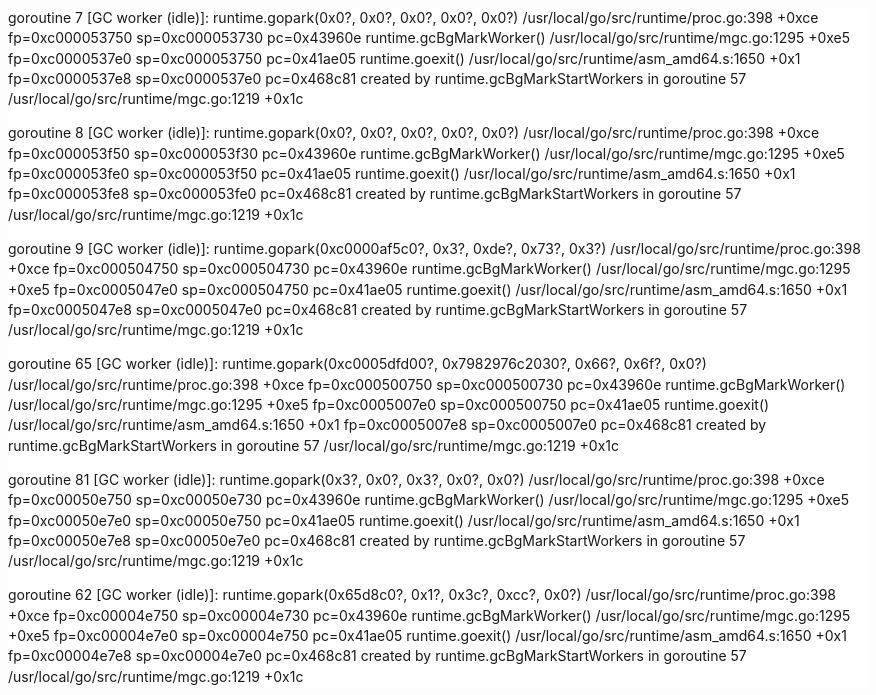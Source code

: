 goroutine 7 [GC worker (idle)]:
runtime.gopark(0x0?, 0x0?, 0x0?, 0x0?, 0x0?)
	/usr/local/go/src/runtime/proc.go:398 +0xce fp=0xc000053750 sp=0xc000053730 pc=0x43960e
runtime.gcBgMarkWorker()
	/usr/local/go/src/runtime/mgc.go:1295 +0xe5 fp=0xc0000537e0 sp=0xc000053750 pc=0x41ae05
runtime.goexit()
	/usr/local/go/src/runtime/asm_amd64.s:1650 +0x1 fp=0xc0000537e8 sp=0xc0000537e0 pc=0x468c81
created by runtime.gcBgMarkStartWorkers in goroutine 57
	/usr/local/go/src/runtime/mgc.go:1219 +0x1c

goroutine 8 [GC worker (idle)]:
runtime.gopark(0x0?, 0x0?, 0x0?, 0x0?, 0x0?)
	/usr/local/go/src/runtime/proc.go:398 +0xce fp=0xc000053f50 sp=0xc000053f30 pc=0x43960e
runtime.gcBgMarkWorker()
	/usr/local/go/src/runtime/mgc.go:1295 +0xe5 fp=0xc000053fe0 sp=0xc000053f50 pc=0x41ae05
runtime.goexit()
	/usr/local/go/src/runtime/asm_amd64.s:1650 +0x1 fp=0xc000053fe8 sp=0xc000053fe0 pc=0x468c81
created by runtime.gcBgMarkStartWorkers in goroutine 57
	/usr/local/go/src/runtime/mgc.go:1219 +0x1c

goroutine 9 [GC worker (idle)]:
runtime.gopark(0xc0000af5c0?, 0x3?, 0xde?, 0x73?, 0x3?)
	/usr/local/go/src/runtime/proc.go:398 +0xce fp=0xc000504750 sp=0xc000504730 pc=0x43960e
runtime.gcBgMarkWorker()
	/usr/local/go/src/runtime/mgc.go:1295 +0xe5 fp=0xc0005047e0 sp=0xc000504750 pc=0x41ae05
runtime.goexit()
	/usr/local/go/src/runtime/asm_amd64.s:1650 +0x1 fp=0xc0005047e8 sp=0xc0005047e0 pc=0x468c81
created by runtime.gcBgMarkStartWorkers in goroutine 57
	/usr/local/go/src/runtime/mgc.go:1219 +0x1c

goroutine 65 [GC worker (idle)]:
runtime.gopark(0xc0005dfd00?, 0x7982976c2030?, 0x66?, 0x6f?, 0x0?)
	/usr/local/go/src/runtime/proc.go:398 +0xce fp=0xc000500750 sp=0xc000500730 pc=0x43960e
runtime.gcBgMarkWorker()
	/usr/local/go/src/runtime/mgc.go:1295 +0xe5 fp=0xc0005007e0 sp=0xc000500750 pc=0x41ae05
runtime.goexit()
	/usr/local/go/src/runtime/asm_amd64.s:1650 +0x1 fp=0xc0005007e8 sp=0xc0005007e0 pc=0x468c81
created by runtime.gcBgMarkStartWorkers in goroutine 57
	/usr/local/go/src/runtime/mgc.go:1219 +0x1c

goroutine 81 [GC worker (idle)]:
runtime.gopark(0x3?, 0x0?, 0x3?, 0x0?, 0x0?)
	/usr/local/go/src/runtime/proc.go:398 +0xce fp=0xc00050e750 sp=0xc00050e730 pc=0x43960e
runtime.gcBgMarkWorker()
	/usr/local/go/src/runtime/mgc.go:1295 +0xe5 fp=0xc00050e7e0 sp=0xc00050e750 pc=0x41ae05
runtime.goexit()
	/usr/local/go/src/runtime/asm_amd64.s:1650 +0x1 fp=0xc00050e7e8 sp=0xc00050e7e0 pc=0x468c81
created by runtime.gcBgMarkStartWorkers in goroutine 57
	/usr/local/go/src/runtime/mgc.go:1219 +0x1c

goroutine 62 [GC worker (idle)]:
runtime.gopark(0x65d8c0?, 0x1?, 0x3c?, 0xcc?, 0x0?)
	/usr/local/go/src/runtime/proc.go:398 +0xce fp=0xc00004e750 sp=0xc00004e730 pc=0x43960e
runtime.gcBgMarkWorker()
	/usr/local/go/src/runtime/mgc.go:1295 +0xe5 fp=0xc00004e7e0 sp=0xc00004e750 pc=0x41ae05
runtime.goexit()
	/usr/local/go/src/runtime/asm_amd64.s:1650 +0x1 fp=0xc00004e7e8 sp=0xc00004e7e0 pc=0x468c81
created by runtime.gcBgMarkStartWorkers in goroutine 57
	/usr/local/go/src/runtime/mgc.go:1219 +0x1c
